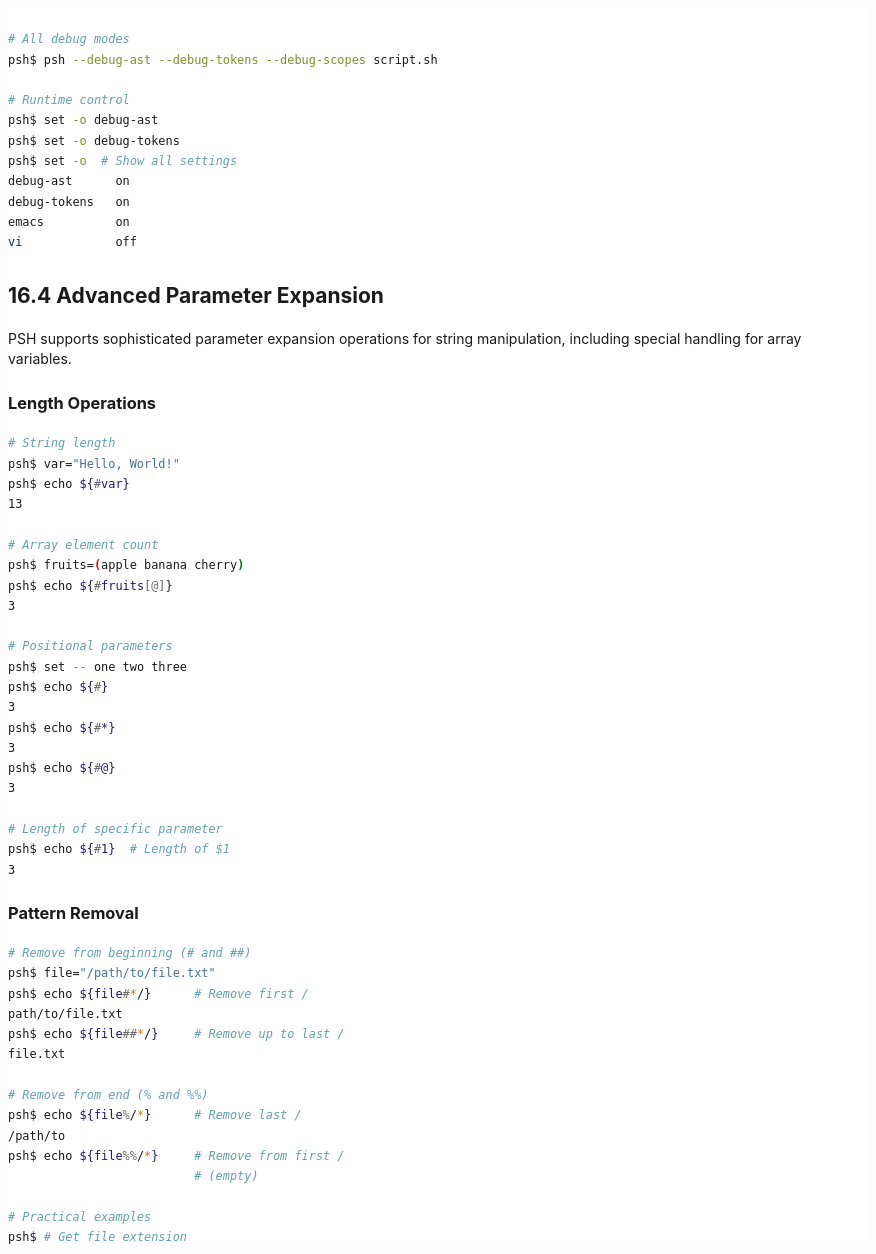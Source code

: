 ```bash

# All debug modes
psh$ psh --debug-ast --debug-tokens --debug-scopes script.sh

# Runtime control
psh$ set -o debug-ast
psh$ set -o debug-tokens
psh$ set -o  # Show all settings
debug-ast      on
debug-tokens   on
emacs          on
vi             off
```

## 16.4 Advanced Parameter Expansion

PSH supports sophisticated parameter expansion operations for string manipulation, including special handling for array variables.

### Length Operations

```bash
# String length
psh$ var="Hello, World!"
psh$ echo ${#var}
13

# Array element count
psh$ fruits=(apple banana cherry)
psh$ echo ${#fruits[@]}
3

# Positional parameters
psh$ set -- one two three
psh$ echo ${#}
3
psh$ echo ${#*}
3
psh$ echo ${#@}
3

# Length of specific parameter
psh$ echo ${#1}  # Length of $1
3
```

### Pattern Removal

```bash
# Remove from beginning (# and ##)
psh$ file="/path/to/file.txt"
psh$ echo ${file#*/}      # Remove first /
path/to/file.txt
psh$ echo ${file##*/}     # Remove up to last /
file.txt

# Remove from end (% and %%)
psh$ echo ${file%/*}      # Remove last /
/path/to
psh$ echo ${file%%/*}     # Remove from first /
                          # (empty)

# Practical examples
psh$ # Get file extension
```